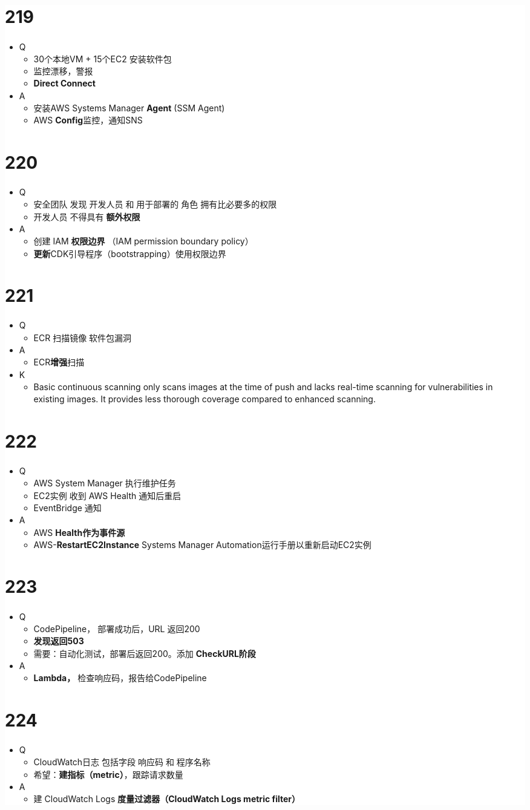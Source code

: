 # 219
* Q
    * 30个本地VM + 15个EC2 安装软件包
    * 监控漂移，警报
    * **Direct Connect**
* A
    * 安装AWS Systems Manager **Agent** (SSM Agent)
    * AWS **Config**监控，通知SNS
    
# 220
* Q
    * 安全团队 发现 开发人员 和 用于部署的 角色 拥有比必要多的权限
    * 开发人员 不得具有 **额外权限**
* A
    * 创建 IAM **权限边界** （IAM permission boundary policy）
    * **更新**CDK引导程序（bootstrapping）使用权限边界
    
# 221
* Q
    * ECR 扫描镜像 软件包漏洞
* A
    * ECR**增强**扫描
* K
    * Basic continuous scanning only scans images at the time of push and lacks real-time scanning for vulnerabilities in existing images. It provides less thorough coverage compared to enhanced scanning.
    
# 222
* Q
    * AWS System Manager 执行维护任务
    * EC2实例 收到 AWS Health 通知后重启
    * EventBridge 通知
* A
    * AWS **Health作为事件源**
    * AWS-**RestartEC2Instance** Systems Manager Automation运行手册以重新启动EC2实例
    
# 223
* Q
    * CodePipeline， 部署成功后，URL 返回200 
    * **发现返回503**
    * 需要：自动化测试，部署后返回200。添加 **CheckURL阶段**
* A
    * **Lambda，** 检查响应码，报告给CodePipeline
    
# 224
* Q
    * CloudWatch日志 包括字段 响应码 和 程序名称
    * 希望：**建指标（metric）**，跟踪请求数量
* A
    * 建 CloudWatch Logs **度量过滤器（CloudWatch Logs metric filter）**
    
